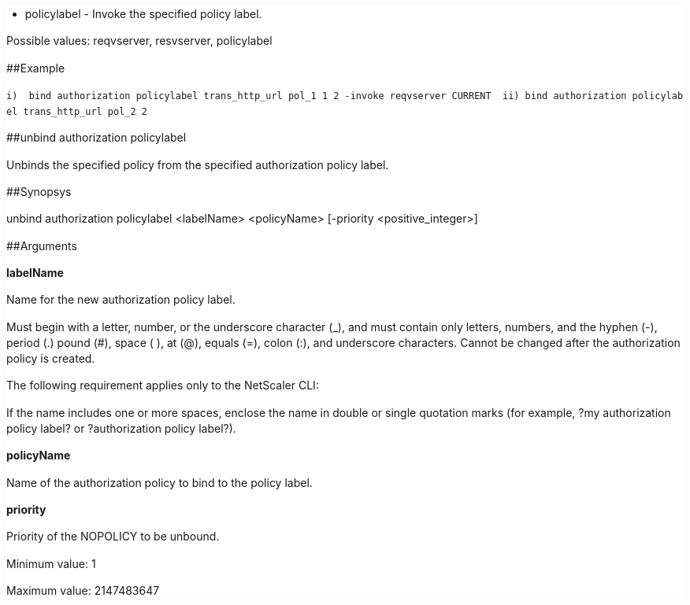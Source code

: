 * policylabel - Invoke the specified policy label.

Possible values: reqvserver, resvserver, policylabel







##Example



	i)	bind authorization policylabel trans_http_url pol_1 1 2 -invoke reqvserver CURRENT	ii)	bind authorization policylabel trans_http_url pol_2 2



##unbind authorization policylabel



Unbinds the specified policy from the specified authorization policy label.





##Synopsys



unbind authorization policylabel &lt;labelName> &lt;policyName> [-priority &lt;positive_integer>]





##Arguments



<b>labelName</b>

Name for the new authorization policy label. 

Must begin with a letter, number, or the underscore character (_), and must contain only letters, numbers, and the hyphen (-), period (.) pound (#), space ( ), at (@), equals (=), colon (:), and underscore characters. Cannot be changed after the authorization policy is created.

The following requirement applies only to the NetScaler CLI:

If the name includes one or more spaces, enclose the name in double or single quotation marks (for example, ?my authorization policy label? or ?authorization policy label?).



<b>policyName</b>

Name of the authorization policy to bind to the policy label.



<b>priority</b>

Priority of the NOPOLICY to be unbound.

Minimum value: 1

Maximum value: 2147483647

